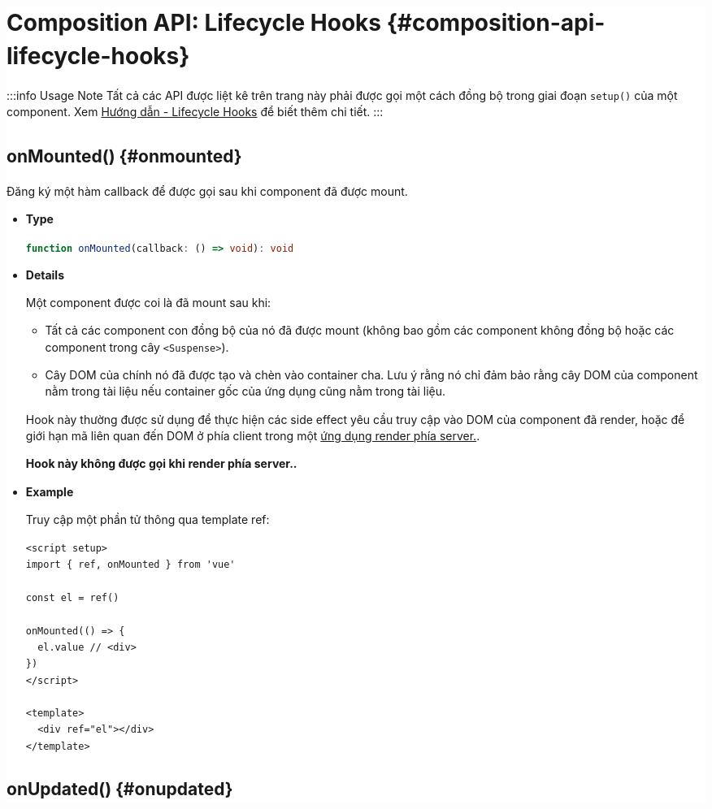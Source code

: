 # Composition API: Lifecycle Hooks {#composition-api-lifecycle-hooks}

:::info Usage Note
Tất cả các API được liệt kê trên trang này phải được gọi một cách đồng bộ trong giai đoạn `setup()` của một component. Xem [Hướng dẫn - Lifecycle Hooks](/guide/essentials/lifecycle) để biết thêm chi tiết.
:::

## onMounted() {#onmounted}

Đăng ký một hàm callback để được gọi sau khi component đã được mount.

- **Type**

  ```ts
  function onMounted(callback: () => void): void
  ```

- **Details**

  Một component được coi là đã mount sau khi:

  - Tất cả các component con đồng bộ của nó đã được mount (không bao gồm các component không đồng bộ hoặc các component trong cây `<Suspense>`).

  - Cây DOM của chính nó đã được tạo và chèn vào container cha. Lưu ý rằng nó chỉ đảm bảo rằng cây DOM của component nằm trong tài liệu nếu container gốc của ứng dụng cũng nằm trong tài liệu.

  Hook này thường được sử dụng để thực hiện các side effect yêu cầu truy cập vào DOM của component đã render, hoặc để giới hạn mã liên quan đến DOM ở phía client trong một [ứng dụng render phía server.](/guide/scaling-up/ssr).

  **Hook này không được gọi khi render phía server..**

- **Example**

  Truy cập một phần tử thông qua template ref:

  ```vue
  <script setup>
  import { ref, onMounted } from 'vue'

  const el = ref()

  onMounted(() => {
    el.value // <div>
  })
  </script>

  <template>
    <div ref="el"></div>
  </template>
  ```

## onUpdated() {#onupdated}
